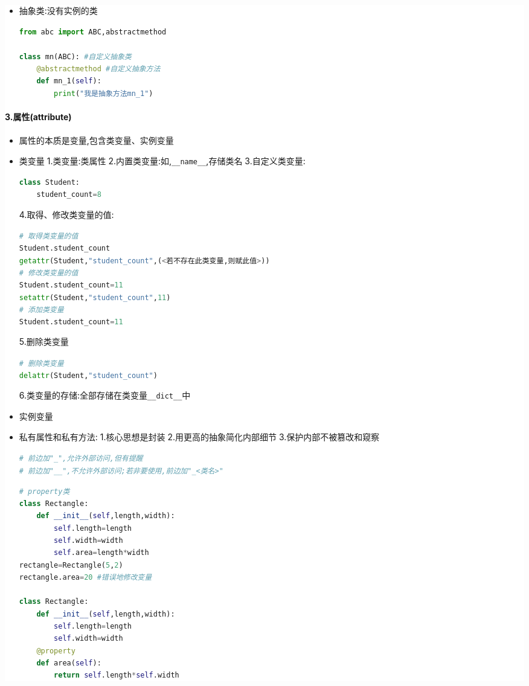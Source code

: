 + 抽象类:没有实例的类
  ```python
  from abc import ABC,abstractmethod
  
  class mn(ABC): #自定义抽象类
      @abstractmethod #自定义抽象方法
      def mn_1(self):
          print("我是抽象方法mn_1")
  ```

#### 3.属性(attribute)
+ 属性的本质是变量,包含类变量、实例变量

+ 类变量
  1.类变量:类属性
  2.内置类变量:如,`__name__`,存储类名
  3.自定义类变量:
  ```python
  class Student:
      student_count=8
  ```
  4.取得、修改类变量的值:
  ```python
  # 取得类变量的值
  Student.student_count
  getattr(Student,"student_count",(<若不存在此类变量,则赋此值>))
  # 修改类变量的值
  Student.student_count=11
  setattr(Student,"student_count",11)
  # 添加类变量
  Student.student_count=11
  ```
  5.删除类变量
  ```python
  # 删除类变量
  delattr(Student,"student_count")
  ```
  6.类变量的存储:全部存储在类变量`__dict__`中
  
+ 实例变量

+ 私有属性和私有方法:
  1.核心思想是封装
  2.用更高的抽象简化内部细节
  3.保护内部不被篡改和窥察
  
  ```python
  # 前边加"_",允许外部访问,但有提醒
  # 前边加"__",不允许外部访问;若非要使用,前边加"_<类名>"
  ```
  
  ```python
  # property类
  class Rectangle:
      def __init__(self,length,width):
          self.length=length
          self.width=width
          self.area=length*width
  rectangle=Rectangle(5,2)
  rectangle.area=20 #错误地修改变量
  
  class Rectangle:
      def __init__(self,length,width):
          self.length=length
          self.width=width
      @property
      def area(self):
          return self.length*self.width
  ```